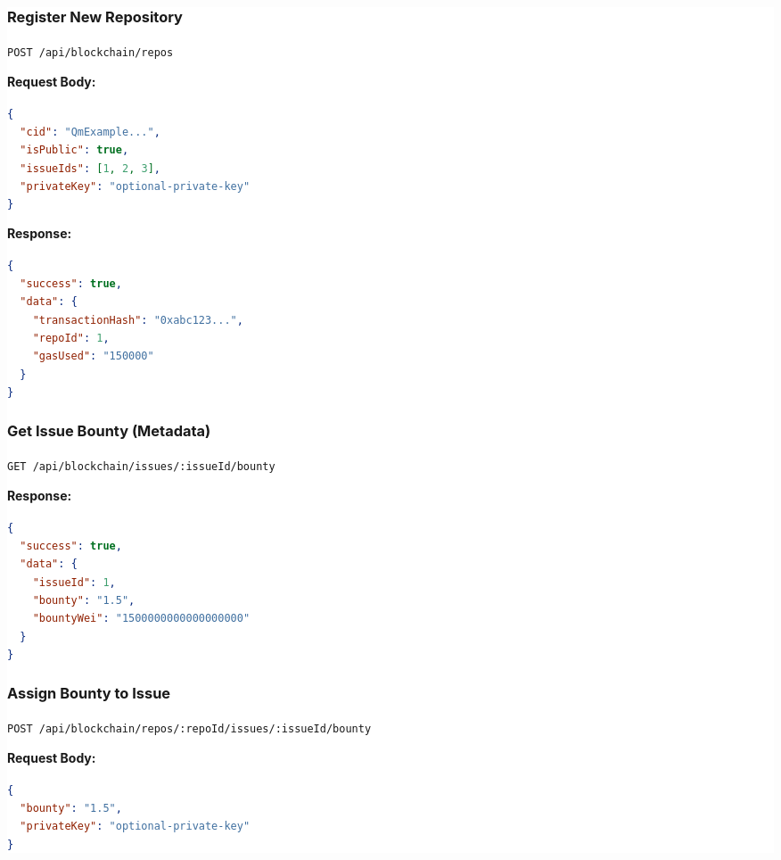 ### Register New Repository
```
POST /api/blockchain/repos
```

**Request Body:**
```json
{
  "cid": "QmExample...",
  "isPublic": true,
  "issueIds": [1, 2, 3],
  "privateKey": "optional-private-key"
}
```

**Response:**
```json
{
  "success": true,
  "data": {
    "transactionHash": "0xabc123...",
    "repoId": 1,
    "gasUsed": "150000"
  }
}
```

### Get Issue Bounty (Metadata)
```
GET /api/blockchain/issues/:issueId/bounty
```

**Response:**
```json
{
  "success": true,
  "data": {
    "issueId": 1,
    "bounty": "1.5",
    "bountyWei": "1500000000000000000"
  }
}
```

### Assign Bounty to Issue
```
POST /api/blockchain/repos/:repoId/issues/:issueId/bounty
```

**Request Body:**
```json
{
  "bounty": "1.5",
  "privateKey": "optional-private-key"
}
```
